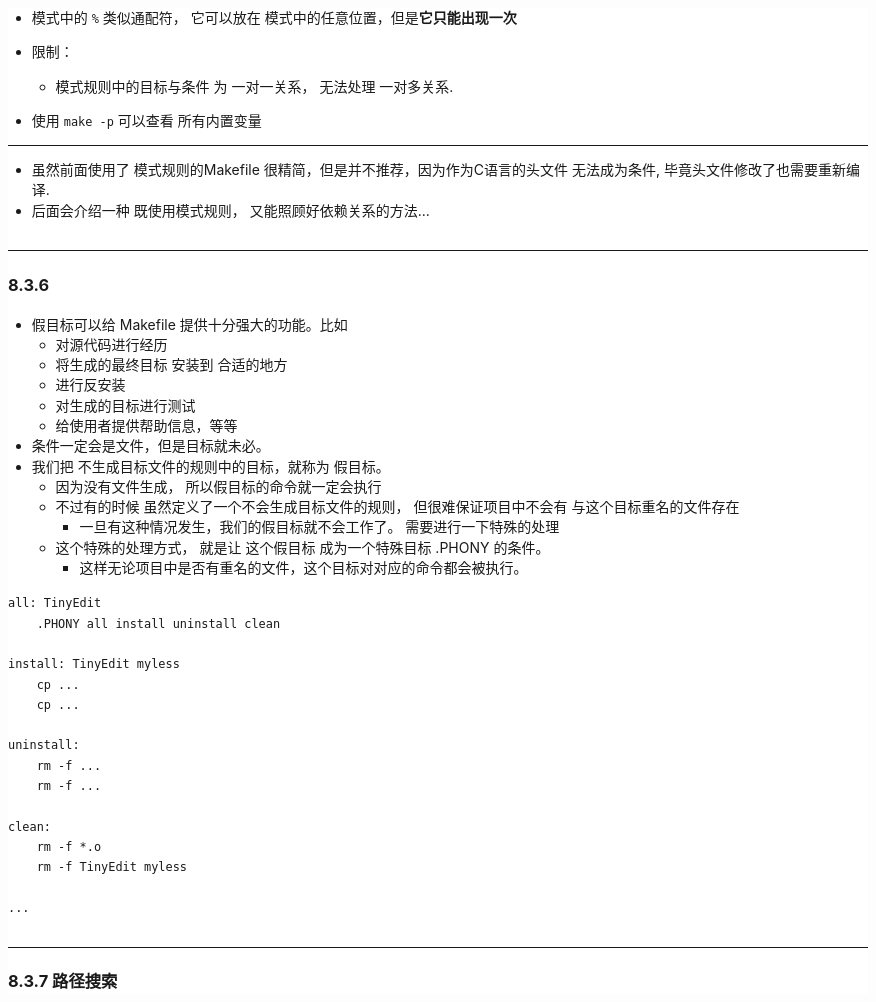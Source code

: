  - 模式中的 `%` 类似通配符， 它可以放在 模式中的任意位置，但是**它只能出现一次**
 - 限制：
    - 模式规则中的目标与条件 为 一对一关系， 无法处理 一对多关系.

 - 使用 `make -p` 可以查看 所有内置变量

---

 - 虽然前面使用了 模式规则的Makefile 很精简，但是并不推荐，因为作为C语言的头文件 无法成为条件, 毕竟头文件修改了也需要重新编译.
 - 后面会介绍一种 既使用模式规则， 又能照顾好依赖关系的方法...

<h2 id="76d2cd2a5eb29facccd351abf19ed9c8"></h2>

-----

### 8.3.6

 - 假目标可以给 Makefile 提供十分强大的功能。比如
    - 对源代码进行经历
    - 将生成的最终目标 安装到 合适的地方
    - 进行反安装
    - 对生成的目标进行测试
    - 给使用者提供帮助信息，等等
 - 条件一定会是文件，但是目标就未必。
 - 我们把 不生成目标文件的规则中的目标，就称为 假目标。
    - 因为没有文件生成， 所以假目标的命令就一定会执行
    - 不过有的时候 虽然定义了一个不会生成目标文件的规则， 但很难保证项目中不会有 与这个目标重名的文件存在
        - 一旦有这种情况发生，我们的假目标就不会工作了。 需要进行一下特殊的处理
    - 这个特殊的处理方式， 就是让 这个假目标 成为一个特殊目标 .PHONY 的条件。
        - 这样无论项目中是否有重名的文件，这个目标对对应的命令都会被执行。

```
all: TinyEdit
    .PHONY all install uninstall clean

install: TinyEdit myless
    cp ...
    cp ...

uninstall: 
    rm -f ...
    rm -f ...

clean:
    rm -f *.o 
    rm -f TinyEdit myless

...
```
    
<h2 id="a3e7b516db12b7c28683b3fc203886a9"></h2>

-----

### 8.3.7 路径搜索
